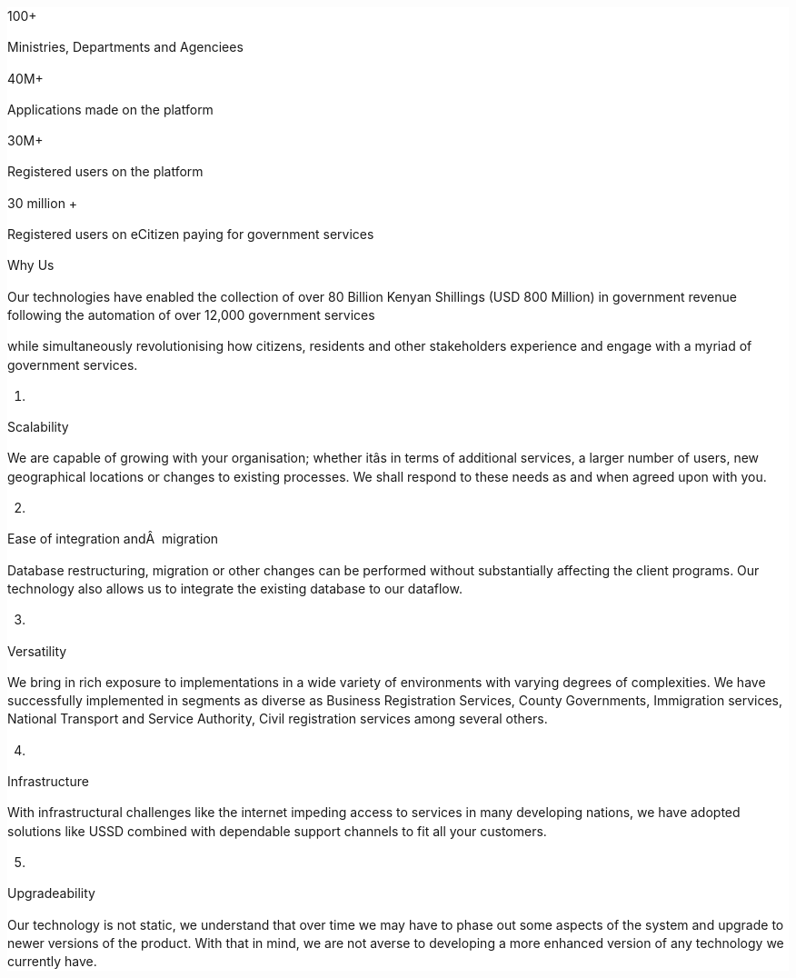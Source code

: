 100+

Ministries, Departments and Agenciees

40M+

Applications made on the platform

30M+

Registered users on the platform

30 million +

Registered users on eCitizen paying for government services

Why Us

Our technologies have enabled the collection of over 80 Billion Kenyan Shillings (USD 800 Million) in government revenue following the automation of over 12,000 government services

while simultaneously revolutionising how citizens, residents and other stakeholders experience and engage with a myriad of government services.

01.

Scalability

We are capable of growing with your organisation; whether itâs in terms of additional services, a larger number of users, new geographical locations or changes to existing processes. We shall respond to these needs as and when agreed upon with you.

02.

Ease of integration andÂ  migration

Database restructuring, migration or other changes can be performed without substantially affecting the client programs. Our technology also allows us to integrate the existing database to our dataflow.

03.

Versatility

We bring in rich exposure to implementations in a wide variety of environments with varying degrees of complexities. We have successfully implemented in segments as diverse as Business Registration Services, County Governments, Immigration services, National Transport and Service Authority, Civil registration services among several others.

04.

Infrastructure

With infrastructural challenges like the internet impeding access to services in many developing nations, we have adopted solutions like USSD combined with dependable support channels to fit all your customers.

05.

Upgradeability

Our technology is not static, we understand that over time we may have to phase out some aspects of the system and upgrade to newer versions of the product. With that in mind, we are not averse to developing a more enhanced version of any technology we currently have.
